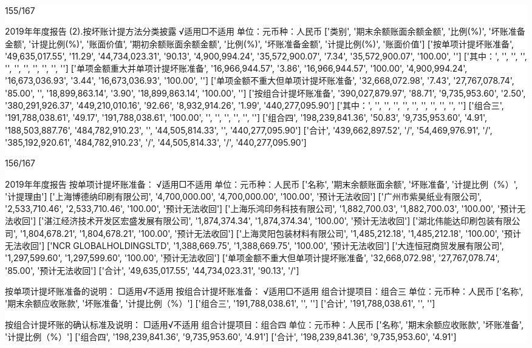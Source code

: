 155/167

2019年年度报告
(2).按坏账计提方法分类披露
√适用□不适用
单位：元币种：人民币
['类别', '期末余额账面余额金额', '比例(%)', '坏账准备金额', '计提比例(%)', '账面价值', '期初余额账面余额金额', '比例(%)', '坏账准备金额', '计提比例(%)', '账面价值']
['按单项计提坏账准备', '49,635,017.55', '11.29', '44,734,023.31', '90.13', '4,900,994.24', '35,572,900.07', '7.34', '35,572,900.07', '100.00', '']
['其中：', '', '', '', '', '', '', '', '', '', '']
['单项金额重大并单项计提坏账准备', '16,966,944.57', '3.86', '16,966,944.57', '100.00', '4,900,994.24', '16,673,036.93', '3.44', '16,673,036.93', '100.00', '']
['单项金额不重大但单项计提坏账准备', '32,668,072.98', '7.43', '27,767,078.74', '85.00', '', '18,899,863.14', '3.90', '18,899,863.14', '100.00', '']
['按组合计提坏账准备', '390,027,879.97', '88.71', '9,735,953.60', '2.50', '380,291,926.37', '449,210,010.16', '92.66', '8,932,914.26', '1.99', '440,277,095.90']
['其中：', '', '', '', '', '', '', '', '', '', '']
['组合三', '191,788,038.61', '49.17', '191,788,038.61', '100.00', '', '', '', '', '', '']
['组合四', '198,239,841.36', '50.83', '9,735,953.60', '4.91', '188,503,887.76', '484,782,910.23', '', '44,505,814.33', '', '440,277,095.90']
['合计', '439,662,897.52', '/', '54,469,976.91', '/', '385,192,920.61', '484,782,910.23', '/', '44,505,814.33', '/', '440,277,095.90']

156/167

2019年年度报告
按单项计提坏账准备：
√适用□不适用
单位：元币种：人民币
['名称', '期末余额账面余额', '坏账准备', '计提比例（%）', '计提理由']
['上海博德纳印刷有限公司', '4,700,000.00', '4,700,000.00', '100.00', '预计无法收回']
['广州市紫昊纸业有限公司', '2,533,710.46', '2,533,710.46', '100.00', '预计无法收回']
['上海乐鸿印务科技有限公司', '1,882,700.03', '1,882,700.03', '100.00', '预计无法收回']
['湛江经济技术开发区宏盛发展有限公司', '1,874,374.34', '1,874,374.34', '100.00', '预计无法收回']
['湖北伟能达印刷包装有限公司', '1,804,678.21', '1,804,678.21', '100.00', '预计无法收回']
['上海灵阳包装材料有限公司', '1,485,212.18', '1,485,212.18', '100.00', '预计无法收回']
['NCR GLOBALHOLDINGSLTD', '1,388,669.75', '1,388,669.75', '100.00', '预计无法收回']
['大连恒冠商贸发展有限公司', '1,297,599.60', '1,297,599.60', '100.00', '预计无法收回']
['单项金额不重大但单项计提坏账准备', '32,668,072.98', '27,767,078.74', '85.00', '预计无法收回']
['合计', '49,635,017.55', '44,734,023.31', '90.13', '/']

按单项计提坏账准备的说明：
□适用√不适用
按组合计提坏账准备：
√适用□不适用
组合计提项目：组合三
单位：元币种：人民币
['名称', '期末余额应收账款', '坏账准备', '计提比例（%）']
['组合三', '191,788,038.61', '', '']
['合计', '191,788,038.61', '', '']

按组合计提坏账的确认标准及说明：
□适用√不适用
组合计提项目：组合四
单位：元币种：人民币
['名称', '期末余额应收账款', '坏账准备', '计提比例（%）']
['组合四', '198,239,841.36', '9,735,953.60', '4.91']
['合计', '198,239,841.36', '9,735,953.60', '4.91']
